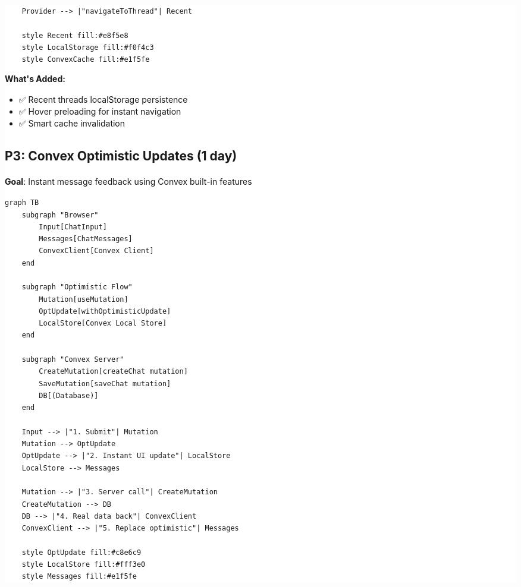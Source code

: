```mermaid
    Provider --> |"navigateToThread"| Recent

    style Recent fill:#e8f5e8
    style LocalStorage fill:#f0f4c3
    style ConvexCache fill:#e1f5fe
```

**What's Added:**

- ✅ Recent threads localStorage persistence
- ✅ Hover preloading for instant navigation
- ✅ Smart cache invalidation

## P3: Convex Optimistic Updates (1 day)

**Goal**: Instant message feedback using Convex built-in features

```mermaid
graph TB
    subgraph "Browser"
        Input[ChatInput]
        Messages[ChatMessages]
        ConvexClient[Convex Client]
    end

    subgraph "Optimistic Flow"
        Mutation[useMutation]
        OptUpdate[withOptimisticUpdate]
        LocalStore[Convex Local Store]
    end

    subgraph "Convex Server"
        CreateMutation[createChat mutation]
        SaveMutation[saveChat mutation]
        DB[(Database)]
    end

    Input --> |"1. Submit"| Mutation
    Mutation --> OptUpdate
    OptUpdate --> |"2. Instant UI update"| LocalStore
    LocalStore --> Messages

    Mutation --> |"3. Server call"| CreateMutation
    CreateMutation --> DB
    DB --> |"4. Real data back"| ConvexClient
    ConvexClient --> |"5. Replace optimistic"| Messages

    style OptUpdate fill:#c8e6c9
    style LocalStore fill:#fff3e0
    style Messages fill:#e1f5fe
```

